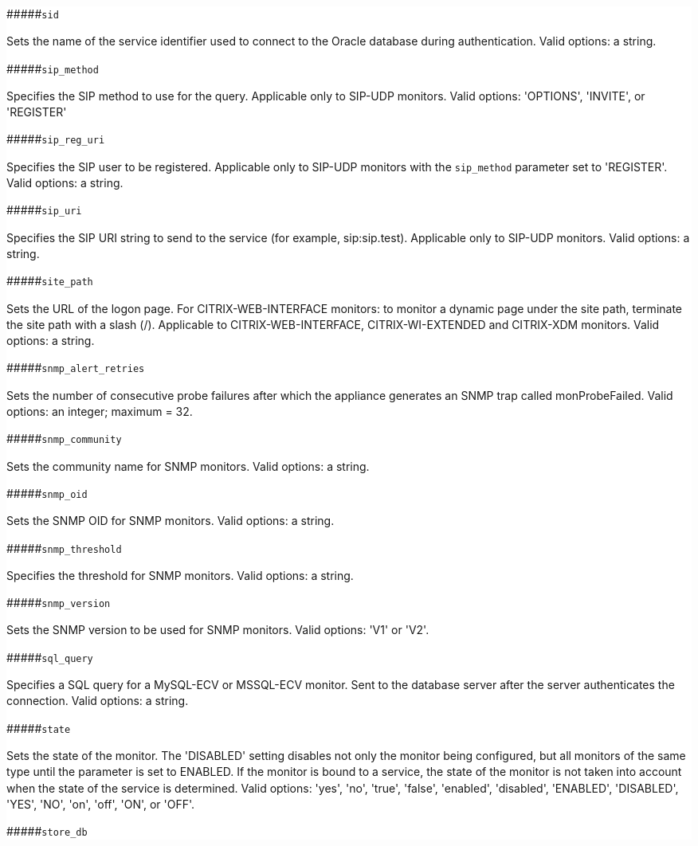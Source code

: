 #####`sid`

Sets the name of the service identifier used to connect to the Oracle database during authentication. Valid options: a string.

#####`sip_method`

Specifies the SIP method to use for the query. Applicable only to SIP-UDP monitors. Valid options: 'OPTIONS', 'INVITE', or 'REGISTER'

#####`sip_reg_uri`

Specifies the SIP user to be registered. Applicable only to SIP-UDP monitors with the  `sip_method` parameter set to 'REGISTER'. Valid options: a string.

#####`sip_uri`

Specifies the SIP URI string to send to the service (for example, sip:sip.test). Applicable only to SIP-UDP monitors. Valid options: a string.

#####`site_path`

Sets the URL of the logon page. For CITRIX-WEB-INTERFACE monitors: to monitor a dynamic page under the site path, terminate the site path with a slash (/). Applicable to CITRIX-WEB-INTERFACE, CITRIX-WI-EXTENDED and CITRIX-XDM monitors. Valid options: a string.

#####`snmp_alert_retries`

Sets the number of consecutive probe failures after which the appliance generates an SNMP trap called monProbeFailed. Valid options: an integer; maximum = 32.

#####`snmp_community`

Sets the community name for SNMP monitors. Valid options: a string.

#####`snmp_oid`

Sets the SNMP OID for SNMP monitors. Valid options: a string.

#####`snmp_threshold`

Specifies the threshold for SNMP monitors. Valid options: a string.

#####`snmp_version`

Sets the SNMP version to be used for SNMP monitors. Valid options: 'V1' or 'V2'.

#####`sql_query`

Specifies a SQL query for a MySQL-ECV or MSSQL-ECV monitor. Sent to the database server after the server authenticates the connection. Valid options: a string.

#####`state`

Sets the state of the monitor. The 'DISABLED' setting disables not only the monitor being configured, but all monitors of the same type until the parameter is set to ENABLED. If the monitor is bound to a service, the state of the monitor is not taken into account when the state of the service is determined. Valid options: 'yes', 'no', 'true', 'false', 'enabled', 'disabled', 'ENABLED', 'DISABLED', 'YES', 'NO', 'on', 'off', 'ON', or 'OFF'.

#####`store_db`
